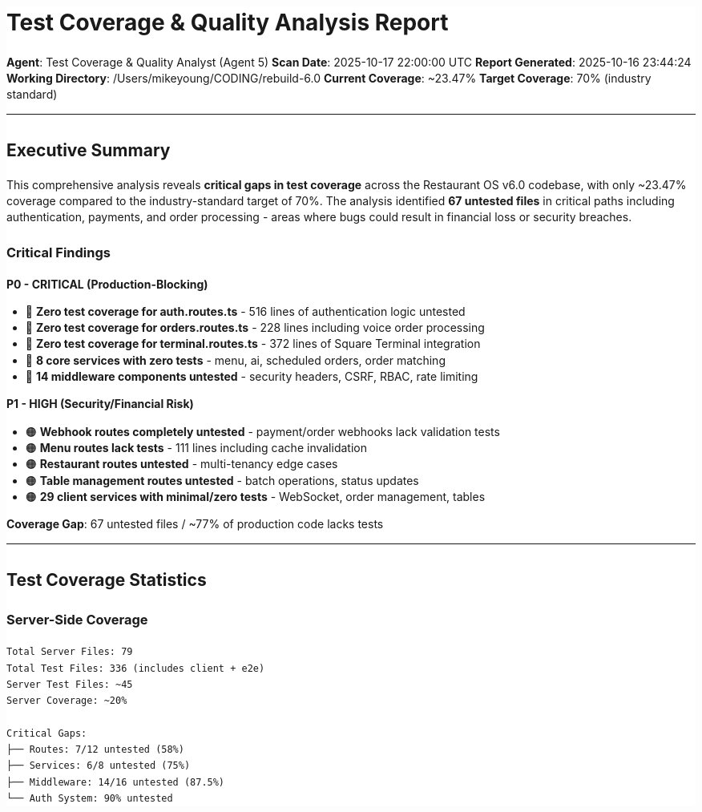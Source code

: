 # Test Coverage & Quality Analysis Report

**Agent**: Test Coverage & Quality Analyst (Agent 5)
**Scan Date**: 2025-10-17 22:00:00 UTC
**Report Generated**: 2025-10-16 23:44:24
**Working Directory**: /Users/mikeyoung/CODING/rebuild-6.0
**Current Coverage**: ~23.47%
**Target Coverage**: 70% (industry standard)

---

## Executive Summary

This comprehensive analysis reveals **critical gaps in test coverage** across the Restaurant OS v6.0 codebase, with only ~23.47% coverage compared to the industry-standard target of 70%. The analysis identified **67 untested files** in critical paths including authentication, payments, and order processing - areas where bugs could result in financial loss or security breaches.

### Critical Findings

**P0 - CRITICAL (Production-Blocking)**
- 🔴 **Zero test coverage for auth.routes.ts** - 516 lines of authentication logic untested
- 🔴 **Zero test coverage for orders.routes.ts** - 228 lines including voice order processing
- 🔴 **Zero test coverage for terminal.routes.ts** - 372 lines of Square Terminal integration
- 🔴 **8 core services with zero tests** - menu, ai, scheduled orders, order matching
- 🔴 **14 middleware components untested** - security headers, CSRF, RBAC, rate limiting

**P1 - HIGH (Security/Financial Risk)**
- 🟠 **Webhook routes completely untested** - payment/order webhooks lack validation tests
- 🟠 **Menu routes lack tests** - 111 lines including cache invalidation
- 🟠 **Restaurant routes untested** - multi-tenancy edge cases
- 🟠 **Table management routes untested** - batch operations, status updates
- 🟠 **29 client services with minimal/zero tests** - WebSocket, order management, tables

**Coverage Gap**: 67 untested files / ~77% of production code lacks tests

---

## Test Coverage Statistics

### Server-Side Coverage
```
Total Server Files: 79
Total Test Files: 336 (includes client + e2e)
Server Test Files: ~45
Server Coverage: ~20%

Critical Gaps:
├── Routes: 7/12 untested (58%)
├── Services: 6/8 untested (75%)
├── Middleware: 14/16 untested (87.5%)
└── Auth System: 90% untested
```
